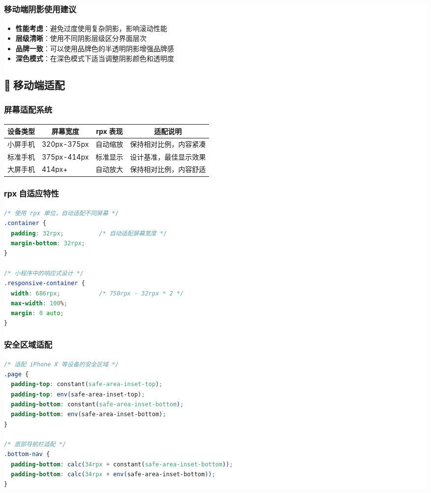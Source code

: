 ### 移动端阴影使用建议

- **性能考虑**：避免过度使用复杂阴影，影响滚动性能
- **层级清晰**：使用不同阴影层级区分界面层次
- **品牌一致**：可以使用品牌色的半透明阴影增强品牌感
- **深色模式**：在深色模式下适当调整阴影颜色和透明度

## 📱 移动端适配

### 屏幕适配系统

| 设备类型 | 屏幕宽度 | rpx 表现 | 适配说明 |
|----------|----------|----------|----------|
| 小屏手机 | 320px-375px | 自动缩放 | 保持相对比例，内容紧凑 |
| 标准手机 | 375px-414px | 标准显示 | 设计基准，最佳显示效果 |
| 大屏手机 | 414px+ | 自动放大 | 保持相对比例，内容舒适 |

### rpx 自适应特性

```css
/* 使用 rpx 单位，自动适配不同屏幕 */
.container {
  padding: 32rpx;          /* 自动适配屏幕宽度 */
  margin-bottom: 32rpx;
}

/* 小程序中的响应式设计 */
.responsive-container {
  width: 686rpx;           /* 750rpx - 32rpx * 2 */
  max-width: 100%;
  margin: 0 auto;
}
```

### 安全区域适配

```css
/* 适配 iPhone X 等设备的安全区域 */
.page {
  padding-top: constant(safe-area-inset-top);
  padding-top: env(safe-area-inset-top);
  padding-bottom: constant(safe-area-inset-bottom);
  padding-bottom: env(safe-area-inset-bottom);
}

/* 底部导航栏适配 */
.bottom-nav {
  padding-bottom: calc(34rpx + constant(safe-area-inset-bottom));
  padding-bottom: calc(34rpx + env(safe-area-inset-bottom));
}
```
